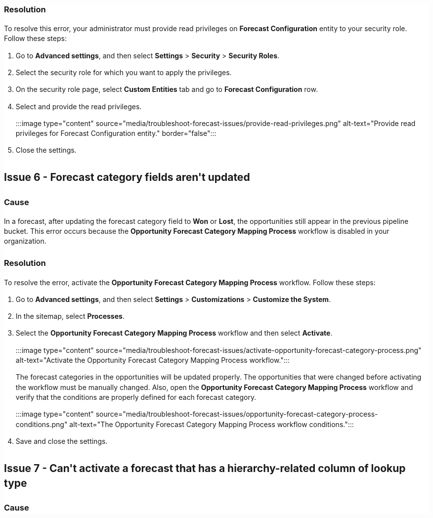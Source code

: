 ### Resolution

To resolve this error, your administrator must provide read privileges on **Forecast Configuration** entity to your security role. Follow these steps:

1. Go to **Advanced settings**, and then select **Settings** > **Security** > **Security Roles**.
2. Select the security role for which you want to apply the privileges.
3. On the security role page, select **Custom Entities** tab and go to **Forecast Configuration** row.
4. Select and provide the read privileges.

    :::image type="content" source="media/troubleshoot-forecast-issues/provide-read-privileges.png" alt-text="Provide read privileges for Forecast Configuration entity." border="false":::

5. Close the settings.

## Issue 6 - Forecast category fields aren't updated

### Cause

In a forecast, after updating the forecast category field to **Won** or **Lost**, the opportunities still appear in the previous pipeline bucket. This error occurs because the **Opportunity Forecast Category Mapping Process** workflow is disabled in your organization.

### Resolution

To resolve the error, activate the **Opportunity Forecast Category Mapping Process** workflow. Follow these steps:

1. Go to **Advanced settings**, and then select **Settings** > **Customizations** > **Customize the System**.
1. In the sitemap, select **Processes**.
1. Select the **Opportunity Forecast Category Mapping Process** workflow and then select **Activate**.

   :::image type="content" source="media/troubleshoot-forecast-issues/activate-opportunity-forecast-category-process.png" alt-text="Activate the Opportunity Forecast Category Mapping Process workflow.":::

    The forecast categories in the opportunities will be updated properly. The opportunities that were changed before activating the workflow must be manually changed. Also, open the **Opportunity Forecast Category Mapping Process** workflow and verify that the conditions are properly defined for each forecast category.

   :::image type="content" source="media/troubleshoot-forecast-issues/opportunity-forecast-category-process-conditions.png" alt-text="The Opportunity Forecast Category Mapping Process workflow conditions.":::

1. Save and close the settings.

## Issue 7 - Can't activate a forecast that has a hierarchy-related column of lookup type

### Cause
